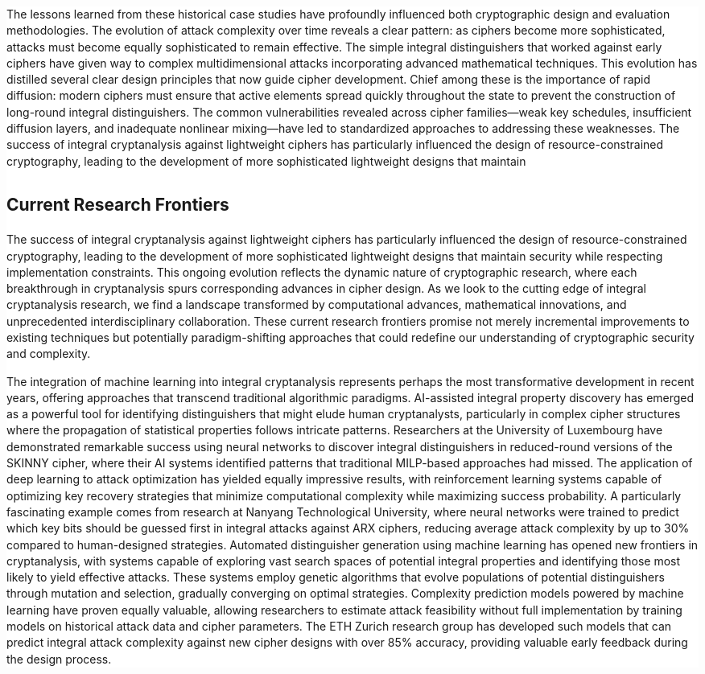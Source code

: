 The lessons learned from these historical case studies have profoundly influenced both cryptographic design and evaluation methodologies. The evolution of attack complexity over time reveals a clear pattern: as ciphers become more sophisticated, attacks must become equally sophisticated to remain effective. The simple integral distinguishers that worked against early ciphers have given way to complex multidimensional attacks incorporating advanced mathematical techniques. This evolution has distilled several clear design principles that now guide cipher development. Chief among these is the importance of rapid diffusion: modern ciphers must ensure that active elements spread quickly throughout the state to prevent the construction of long-round integral distinguishers. The common vulnerabilities revealed across cipher families—weak key schedules, insufficient diffusion layers, and inadequate nonlinear mixing—have led to standardized approaches to addressing these weaknesses. The success of integral cryptanalysis against lightweight ciphers has particularly influenced the design of resource-constrained cryptography, leading to the development of more sophisticated lightweight designs that maintain

## Current Research Frontiers

The success of integral cryptanalysis against lightweight ciphers has particularly influenced the design of resource-constrained cryptography, leading to the development of more sophisticated lightweight designs that maintain security while respecting implementation constraints. This ongoing evolution reflects the dynamic nature of cryptographic research, where each breakthrough in cryptanalysis spurs corresponding advances in cipher design. As we look to the cutting edge of integral cryptanalysis research, we find a landscape transformed by computational advances, mathematical innovations, and unprecedented interdisciplinary collaboration. These current research frontiers promise not merely incremental improvements to existing techniques but potentially paradigm-shifting approaches that could redefine our understanding of cryptographic security and complexity.

The integration of machine learning into integral cryptanalysis represents perhaps the most transformative development in recent years, offering approaches that transcend traditional algorithmic paradigms. AI-assisted integral property discovery has emerged as a powerful tool for identifying distinguishers that might elude human cryptanalysts, particularly in complex cipher structures where the propagation of statistical properties follows intricate patterns. Researchers at the University of Luxembourg have demonstrated remarkable success using neural networks to discover integral distinguishers in reduced-round versions of the SKINNY cipher, where their AI systems identified patterns that traditional MILP-based approaches had missed. The application of deep learning to attack optimization has yielded equally impressive results, with reinforcement learning systems capable of optimizing key recovery strategies that minimize computational complexity while maximizing success probability. A particularly fascinating example comes from research at Nanyang Technological University, where neural networks were trained to predict which key bits should be guessed first in integral attacks against ARX ciphers, reducing average attack complexity by up to 30% compared to human-designed strategies. Automated distinguisher generation using machine learning has opened new frontiers in cryptanalysis, with systems capable of exploring vast search spaces of potential integral properties and identifying those most likely to yield effective attacks. These systems employ genetic algorithms that evolve populations of potential distinguishers through mutation and selection, gradually converging on optimal strategies. Complexity prediction models powered by machine learning have proven equally valuable, allowing researchers to estimate attack feasibility without full implementation by training models on historical attack data and cipher parameters. The ETH Zurich research group has developed such models that can predict integral attack complexity against new cipher designs with over 85% accuracy, providing valuable early feedback during the design process.
